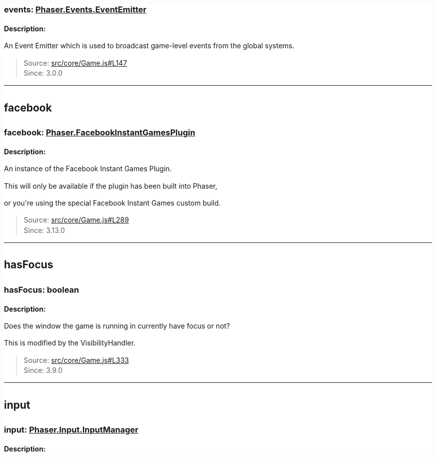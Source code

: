 ### events: [Phaser.Events.EventEmitter](events-eventemitter.md)

**Description:**

An Event Emitter which is used to broadcast game-level events from the global systems.

> Source: [src/core/Game.js#L147](https://github.com/phaserjs/phaser/blob/v3.87.0/src/core/Game.js#L147)  
> Since: 3.0.0

---

## facebook

### facebook: [Phaser.FacebookInstantGamesPlugin](facebookinstantgamesplugin.md)

**Description:**

An instance of the Facebook Instant Games Plugin.

This will only be available if the plugin has been built into Phaser,

or you're using the special Facebook Instant Games custom build.

> Source: [src/core/Game.js#L289](https://github.com/phaserjs/phaser/blob/v3.87.0/src/core/Game.js#L289)  
> Since: 3.13.0

---

## hasFocus

### hasFocus: boolean

**Description:**

Does the window the game is running in currently have focus or not?

This is modified by the VisibilityHandler.

> Source: [src/core/Game.js#L333](https://github.com/phaserjs/phaser/blob/v3.87.0/src/core/Game.js#L333)  
> Since: 3.9.0

---

## input

### input: [Phaser.Input.InputManager](input-inputmanager.md)

**Description:**
